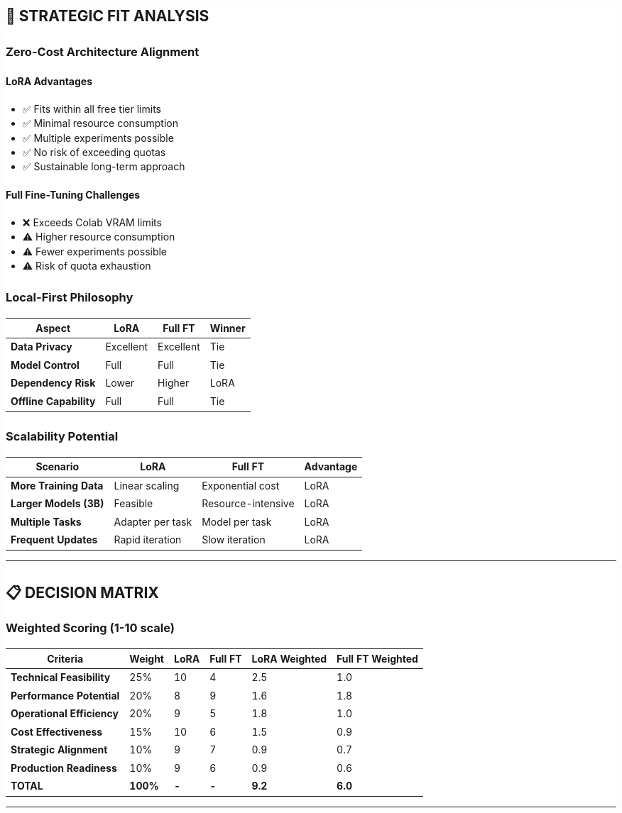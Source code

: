 
## **🎯 STRATEGIC FIT ANALYSIS**

### **Zero-Cost Architecture Alignment**

#### **LoRA Advantages**
- ✅ Fits within all free tier limits
- ✅ Minimal resource consumption  
- ✅ Multiple experiments possible
- ✅ No risk of exceeding quotas
- ✅ Sustainable long-term approach

#### **Full Fine-Tuning Challenges**
- ❌ Exceeds Colab VRAM limits
- ⚠️ Higher resource consumption
- ⚠️ Fewer experiments possible
- ⚠️ Risk of quota exhaustion

### **Local-First Philosophy**

| Aspect | LoRA | Full FT | Winner |
|--------|------|---------|--------|
| **Data Privacy** | Excellent | Excellent | Tie |
| **Model Control** | Full | Full | Tie |
| **Dependency Risk** | Lower | Higher | LoRA |
| **Offline Capability** | Full | Full | Tie |

### **Scalability Potential**

| Scenario | LoRA | Full FT | Advantage |
|----------|------|---------|-----------|
| **More Training Data** | Linear scaling | Exponential cost | LoRA |
| **Larger Models (3B)** | Feasible | Resource-intensive | LoRA |
| **Multiple Tasks** | Adapter per task | Model per task | LoRA |
| **Frequent Updates** | Rapid iteration | Slow iteration | LoRA |

---

## **📋 DECISION MATRIX**

### **Weighted Scoring (1-10 scale)**

| Criteria | Weight | LoRA | Full FT | LoRA Weighted | Full FT Weighted |
|----------|--------|------|---------|---------------|------------------|
| **Technical Feasibility** | 25% | 10 | 4 | 2.5 | 1.0 |
| **Performance Potential** | 20% | 8 | 9 | 1.6 | 1.8 |
| **Operational Efficiency** | 20% | 9 | 5 | 1.8 | 1.0 |
| **Cost Effectiveness** | 15% | 10 | 6 | 1.5 | 0.9 |
| **Strategic Alignment** | 10% | 9 | 7 | 0.9 | 0.7 |
| **Production Readiness** | 10% | 9 | 6 | 0.9 | 0.6 |
| **TOTAL** | **100%** | **-** | **-** | **9.2** | **6.0** |

---